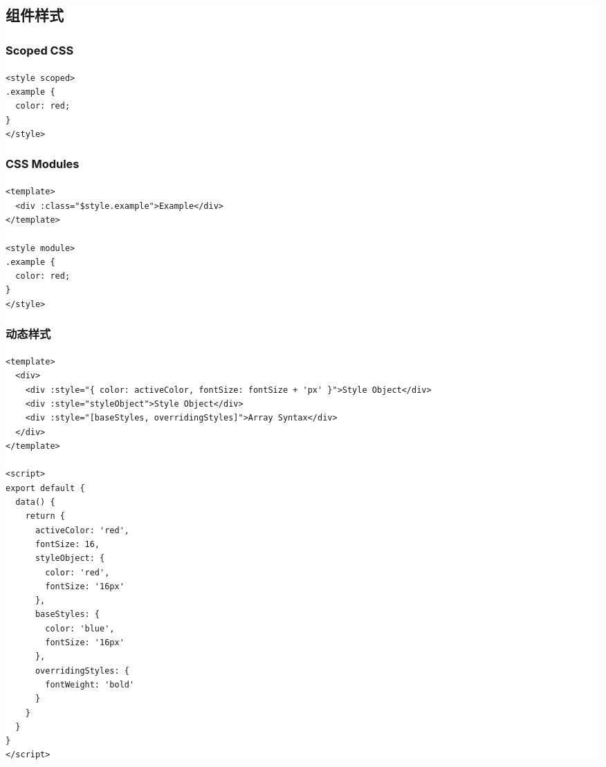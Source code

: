 ## 组件样式

### Scoped CSS

```vue
<style scoped>
.example {
  color: red;
}
</style>
```

### CSS Modules

```vue
<template>
  <div :class="$style.example">Example</div>
</template>

<style module>
.example {
  color: red;
}
</style>
```

### 动态样式

```vue
<template>
  <div>
    <div :style="{ color: activeColor, fontSize: fontSize + 'px' }">Style Object</div>
    <div :style="styleObject">Style Object</div>
    <div :style="[baseStyles, overridingStyles]">Array Syntax</div>
  </div>
</template>

<script>
export default {
  data() {
    return {
      activeColor: 'red',
      fontSize: 16,
      styleObject: {
        color: 'red',
        fontSize: '16px'
      },
      baseStyles: {
        color: 'blue',
        fontSize: '16px'
      },
      overridingStyles: {
        fontWeight: 'bold'
      }
    }
  }
}
</script>
```
